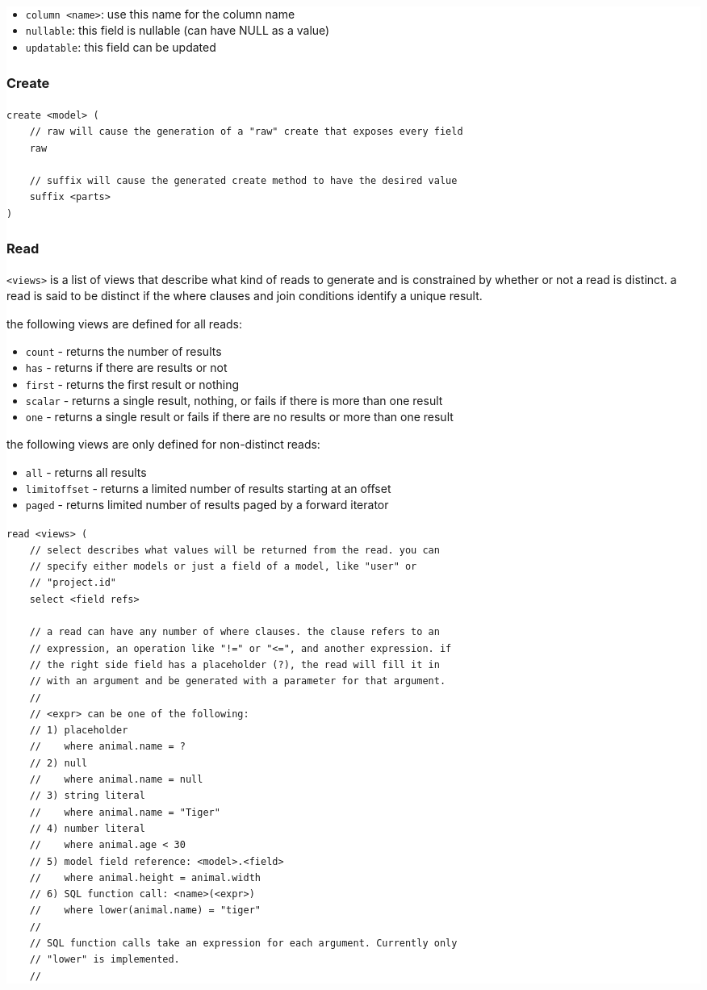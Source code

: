 - `column <name>`: use this name for the column name
- `nullable`: this field is nullable (can have NULL as a value)
- `updatable`: this field can be updated

### Create

```
create <model> (
	// raw will cause the generation of a "raw" create that exposes every field
	raw
	
	// suffix will cause the generated create method to have the desired value
	suffix <parts>
)
```

### Read


`<views>` is a list of views that describe what kind of reads to generate and
is constrained by whether or not a read is distinct. a read is said to be
distinct if the where clauses and join conditions identify a unique result.

the following views are defined for all reads:
* `count`  - returns the number of results
* `has`    - returns if there are results or not
* `first`  - returns the first result or nothing
* `scalar` - returns a single result, nothing, or fails if there is more than
		     one result
* `one`    - returns a single result or fails if there are no results or more
             than one result

the following views are only defined for non-distinct reads:
* `all` - returns all results
* `limitoffset` - returns a limited number of results starting at an offset
* `paged` - returns limited number of results paged by a forward iterator

```
read <views> (
	// select describes what values will be returned from the read. you can
	// specify either models or just a field of a model, like "user" or
	// "project.id"
	select <field refs>
	
	// a read can have any number of where clauses. the clause refers to an
	// expression, an operation like "!=" or "<=", and another expression. if
	// the right side field has a placeholder (?), the read will fill it in
	// with an argument and be generated with a parameter for that argument.
	//
	// <expr> can be one of the following:
	// 1) placeholder
	//    where animal.name = ?
	// 2) null
	//    where animal.name = null
	// 3) string literal
	//    where animal.name = "Tiger"
	// 4) number literal
	//    where animal.age < 30
	// 5) model field reference: <model>.<field>
	//    where animal.height = animal.width
	// 6) SQL function call: <name>(<expr>)
	//    where lower(animal.name) = "tiger"
	//
	// SQL function calls take an expression for each argument. Currently only
	// "lower" is implemented.
	//
```